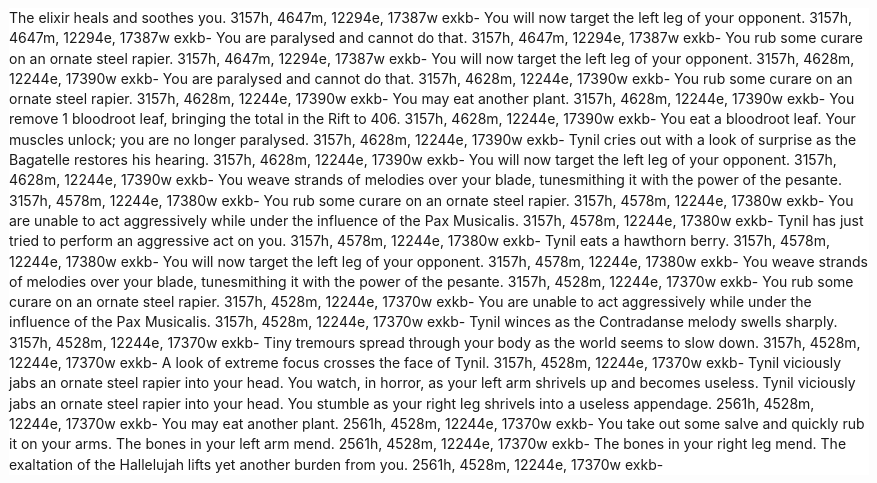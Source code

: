 The elixir heals and soothes you.
3157h, 4647m, 12294e, 17387w exkb-
You will now target the left leg of your opponent.
3157h, 4647m, 12294e, 17387w exkb-
You are paralysed and cannot do that.
3157h, 4647m, 12294e, 17387w exkb-
You rub some curare on an ornate steel rapier.
3157h, 4647m, 12294e, 17387w exkb-
You will now target the left leg of your opponent.
3157h, 4628m, 12244e, 17390w exkb-
You are paralysed and cannot do that.
3157h, 4628m, 12244e, 17390w exkb-
You rub some curare on an ornate steel rapier.
3157h, 4628m, 12244e, 17390w exkb-
You may eat another plant.
3157h, 4628m, 12244e, 17390w exkb-
You remove 1 bloodroot leaf, bringing the total in the Rift to 406.
3157h, 4628m, 12244e, 17390w exkb-
You eat a bloodroot leaf.
Your muscles unlock; you are no longer paralysed.
3157h, 4628m, 12244e, 17390w exkb-
Tynil cries out with a look of surprise as the Bagatelle restores his hearing.
3157h, 4628m, 12244e, 17390w exkb-
You will now target the left leg of your opponent.
3157h, 4628m, 12244e, 17390w exkb-
You weave strands of melodies over your blade, tunesmithing it with the power of the 
pesante.
3157h, 4578m, 12244e, 17380w exkb-
You rub some curare on an ornate steel rapier.
3157h, 4578m, 12244e, 17380w exkb-
You are unable to act aggressively while under the influence of the Pax Musicalis.
3157h, 4578m, 12244e, 17380w exkb-
Tynil has just tried to perform an aggressive act on you.
3157h, 4578m, 12244e, 17380w exkb-
Tynil eats a hawthorn berry.
3157h, 4578m, 12244e, 17380w exkb-
You will now target the left leg of your opponent.
3157h, 4578m, 12244e, 17380w exkb-
You weave strands of melodies over your blade, tunesmithing it with the power of the 
pesante.
3157h, 4528m, 12244e, 17370w exkb-
You rub some curare on an ornate steel rapier.
3157h, 4528m, 12244e, 17370w exkb-
You are unable to act aggressively while under the influence of the Pax Musicalis.
3157h, 4528m, 12244e, 17370w exkb-
Tynil winces as the Contradanse melody swells sharply.
3157h, 4528m, 12244e, 17370w exkb-
Tiny tremours spread through your body as the world seems to slow down.
3157h, 4528m, 12244e, 17370w exkb-
A look of extreme focus crosses the face of Tynil.
3157h, 4528m, 12244e, 17370w exkb-
Tynil viciously jabs an ornate steel rapier into your head.
You watch, in horror, as your left arm shrivels up and becomes useless.
Tynil viciously jabs an ornate steel rapier into your head.
You stumble as your right leg shrivels into a useless appendage.
2561h, 4528m, 12244e, 17370w exkb-
You may eat another plant.
2561h, 4528m, 12244e, 17370w exkb-
You take out some salve and quickly rub it on your arms.
The bones in your left arm mend.
2561h, 4528m, 12244e, 17370w exkb-
The bones in your right leg mend.
The exaltation of the Hallelujah lifts yet another burden from you.
2561h, 4528m, 12244e, 17370w exkb-